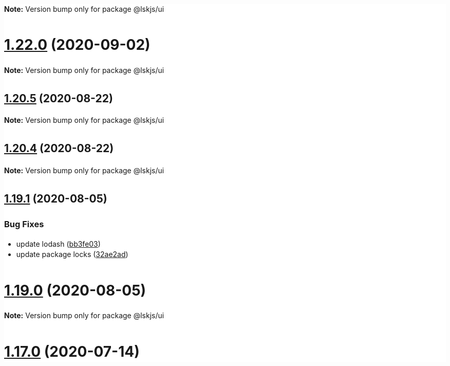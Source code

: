 **Note:** Version bump only for package @lskjs/ui





# [1.22.0](https://github.com/lskjs/ux/tree/master/packages/ui/compare/v1.21.1...v1.22.0) (2020-09-02)

**Note:** Version bump only for package @lskjs/ui





## [1.20.5](https://github.com/lskjs/ux/tree/master/packages/ui/compare/v1.20.4...v1.20.5) (2020-08-22)

**Note:** Version bump only for package @lskjs/ui





## [1.20.4](https://github.com/lskjs/ux/tree/master/packages/ui/compare/v1.20.3...v1.20.4) (2020-08-22)

**Note:** Version bump only for package @lskjs/ui





## [1.19.1](https://github.com/lskjs/ux/tree/master/packages/ui/compare/v1.19.0...v1.19.1) (2020-08-05)


### Bug Fixes

* update lodash ([bb3fe03](https://github.com/lskjs/ux/tree/master/packages/ui/commit/bb3fe03a1cacfe5599b406aeb6141a5d127a9d74))
* update package locks ([32ae2ad](https://github.com/lskjs/ux/tree/master/packages/ui/commit/32ae2ad9cfd0d1024ecc610f046acc8b01997ff2))





# [1.19.0](https://github.com/lskjs/ux/tree/master/packages/ui/compare/v1.18.4...v1.19.0) (2020-08-05)

**Note:** Version bump only for package @lskjs/ui





# [1.17.0](https://github.com/lskjs/ux/tree/master/packages/ui/compare/v1.16.1...v1.17.0) (2020-07-14)
